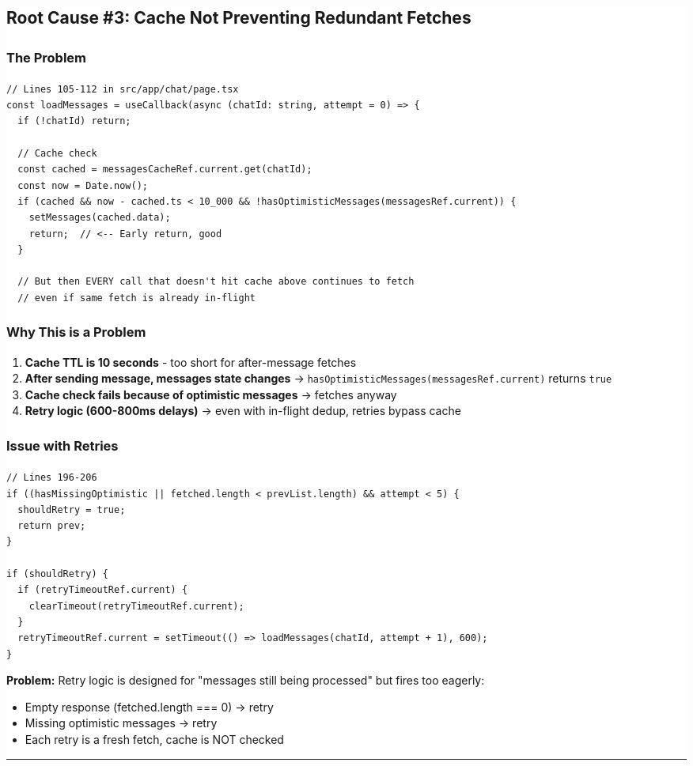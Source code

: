 
## Root Cause #3: Cache Not Preventing Redundant Fetches

### The Problem

```tsx
// Lines 105-112 in src/app/chat/page.tsx
const loadMessages = useCallback(async (chatId: string, attempt = 0) => {
  if (!chatId) return;

  // Cache check
  const cached = messagesCacheRef.current.get(chatId);
  const now = Date.now();
  if (cached && now - cached.ts < 10_000 && !hasOptimisticMessages(messagesRef.current)) {
    setMessages(cached.data);
    return;  // <-- Early return, good
  }

  // But then EVERY call that doesn't hit cache above continues to fetch
  // even if same fetch is already in-flight
```

### Why This is a Problem

1. **Cache TTL is 10 seconds** - too short for after-message fetches
2. **After sending message, messages state changes** → `hasOptimisticMessages(messagesRef.current)` returns `true`
3. **Cache check fails because of optimistic messages** → fetches anyway
4. **Retry logic (600-800ms delays)** → even with in-flight dedup, retries bypass cache

### Issue with Retries

```tsx
// Lines 196-206
if ((hasMissingOptimistic || fetched.length < prevList.length) && attempt < 5) {
  shouldRetry = true;
  return prev;
}

if (shouldRetry) {
  if (retryTimeoutRef.current) {
    clearTimeout(retryTimeoutRef.current);
  }
  retryTimeoutRef.current = setTimeout(() => loadMessages(chatId, attempt + 1), 600);
}
```

**Problem:** Retry logic is designed for "messages still being processed" but fires too eagerly:
- Empty response (fetched.length === 0) → retry
- Missing optimistic messages → retry
- Each retry is a fresh fetch, cache is NOT checked

---
